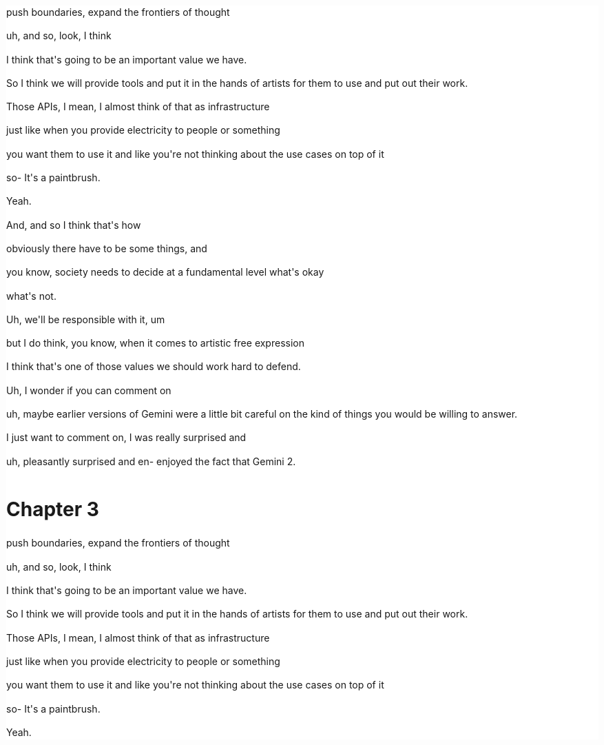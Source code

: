 push boundaries, expand the frontiers of thought

uh, and so, look, I think

I think that's going to be an important value we have.

So I think we will provide tools and put it in the hands of artists for them to use and put out their work.

Those APIs, I mean, I almost think of that as infrastructure

just like when you provide electricity to people or something

you want them to use it and like you're not thinking about the use cases on top of it

so- It's a paintbrush.

Yeah.

And, and so I think that's how

obviously there have to be some things, and

you know, society needs to decide at a fundamental level what's okay

what's not.

Uh, we'll be responsible with it, um

but I do think, you know, when it comes to artistic free expression

I think that's one of those values we should work hard to defend.

Uh, I wonder if you can comment on

uh, maybe earlier versions of Gemini were a little bit careful on the kind of things you would be willing to answer.

I just want to comment on, I was really surprised and

uh, pleasantly surprised and en- enjoyed the fact that Gemini 2.

# Chapter 3

push boundaries, expand the frontiers of thought

uh, and so, look, I think

I think that's going to be an important value we have.

So I think we will provide tools and put it in the hands of artists for them to use and put out their work.

Those APIs, I mean, I almost think of that as infrastructure

just like when you provide electricity to people or something

you want them to use it and like you're not thinking about the use cases on top of it

so- It's a paintbrush.

Yeah.
